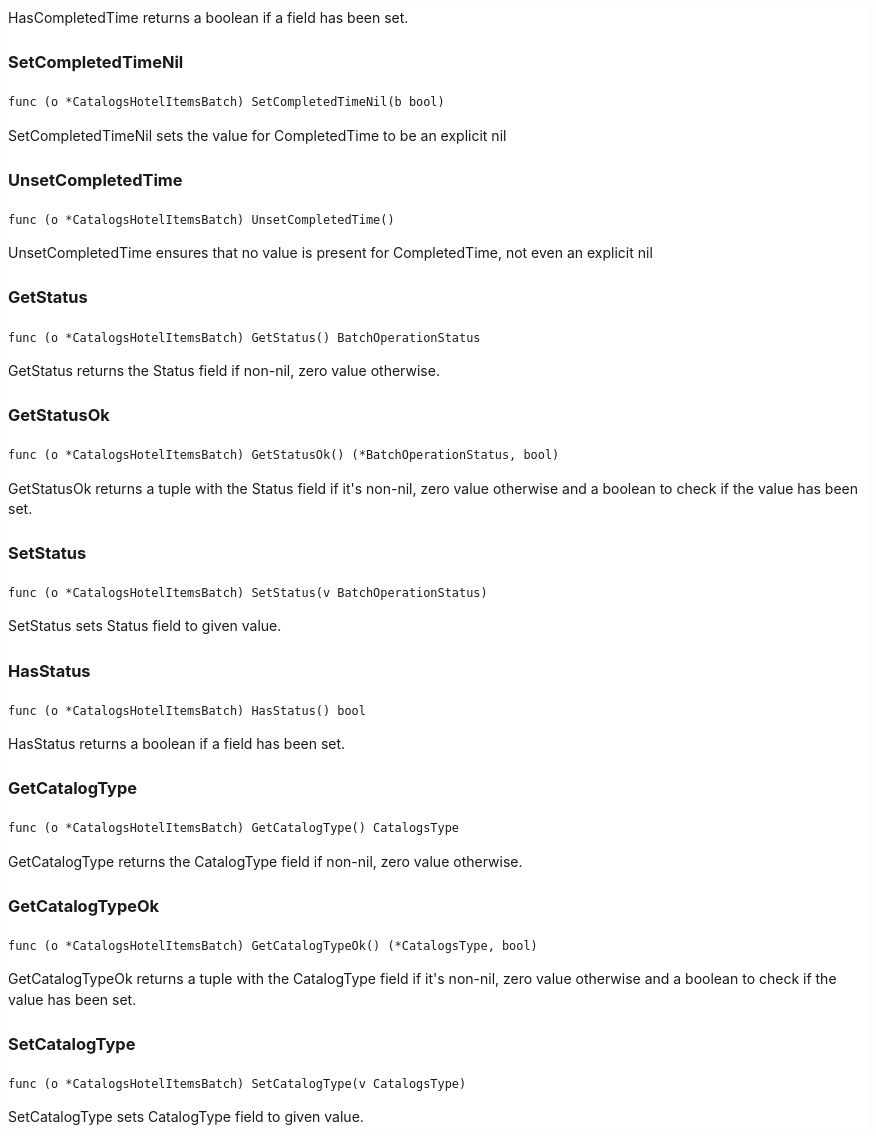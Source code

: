 HasCompletedTime returns a boolean if a field has been set.

### SetCompletedTimeNil

`func (o *CatalogsHotelItemsBatch) SetCompletedTimeNil(b bool)`

 SetCompletedTimeNil sets the value for CompletedTime to be an explicit nil

### UnsetCompletedTime
`func (o *CatalogsHotelItemsBatch) UnsetCompletedTime()`

UnsetCompletedTime ensures that no value is present for CompletedTime, not even an explicit nil
### GetStatus

`func (o *CatalogsHotelItemsBatch) GetStatus() BatchOperationStatus`

GetStatus returns the Status field if non-nil, zero value otherwise.

### GetStatusOk

`func (o *CatalogsHotelItemsBatch) GetStatusOk() (*BatchOperationStatus, bool)`

GetStatusOk returns a tuple with the Status field if it's non-nil, zero value otherwise
and a boolean to check if the value has been set.

### SetStatus

`func (o *CatalogsHotelItemsBatch) SetStatus(v BatchOperationStatus)`

SetStatus sets Status field to given value.

### HasStatus

`func (o *CatalogsHotelItemsBatch) HasStatus() bool`

HasStatus returns a boolean if a field has been set.

### GetCatalogType

`func (o *CatalogsHotelItemsBatch) GetCatalogType() CatalogsType`

GetCatalogType returns the CatalogType field if non-nil, zero value otherwise.

### GetCatalogTypeOk

`func (o *CatalogsHotelItemsBatch) GetCatalogTypeOk() (*CatalogsType, bool)`

GetCatalogTypeOk returns a tuple with the CatalogType field if it's non-nil, zero value otherwise
and a boolean to check if the value has been set.

### SetCatalogType

`func (o *CatalogsHotelItemsBatch) SetCatalogType(v CatalogsType)`

SetCatalogType sets CatalogType field to given value.
